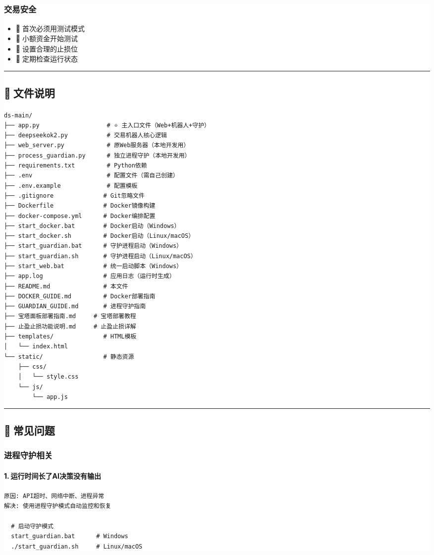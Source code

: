 ### 交易安全
- 🔴 首次必须用测试模式
- 🔴 小额资金开始测试
- 🔴 设置合理的止损位
- 🔴 定期检查运行状态

---

## 📝 文件说明

```
ds-main/
├── app.py                   # ⭐ 主入口文件（Web+机器人+守护）
├── deepseekok2.py           # 交易机器人核心逻辑
├── web_server.py            # 原Web服务器（本地开发用）
├── process_guardian.py      # 独立进程守护（本地开发用）
├── requirements.txt         # Python依赖
├── .env                     # 配置文件（需自己创建）
├── .env.example             # 配置模板
├── .gitignore              # Git忽略文件
├── Dockerfile              # Docker镜像构建
├── docker-compose.yml      # Docker编排配置
├── start_docker.bat        # Docker启动（Windows）
├── start_docker.sh         # Docker启动（Linux/macOS）
├── start_guardian.bat      # 守护进程启动（Windows）
├── start_guardian.sh       # 守护进程启动（Linux/macOS）
├── start_web.bat           # 统一启动脚本（Windows）
├── app.log                 # 应用日志（运行时生成）
├── README.md               # 本文件
├── DOCKER_GUIDE.md         # Docker部署指南
├── GUARDIAN_GUIDE.md       # 进程守护指南
├── 宝塔面板部署指南.md     # 宝塔部署教程
├── 止盈止损功能说明.md     # 止盈止损详解
├── templates/              # HTML模板
│   └── index.html         
└── static/                 # 静态资源
    ├── css/
    │   └── style.css
    └── js/
        └── app.js
```

---

## 🐛 常见问题

### 进程守护相关

#### 1. 运行时间长了AI决策没有输出
```
原因: API超时、网络中断、进程异常
解决: 使用进程守护模式自动监控和恢复
  
  # 启动守护模式
  start_guardian.bat      # Windows
  ./start_guardian.sh     # Linux/macOS
```
